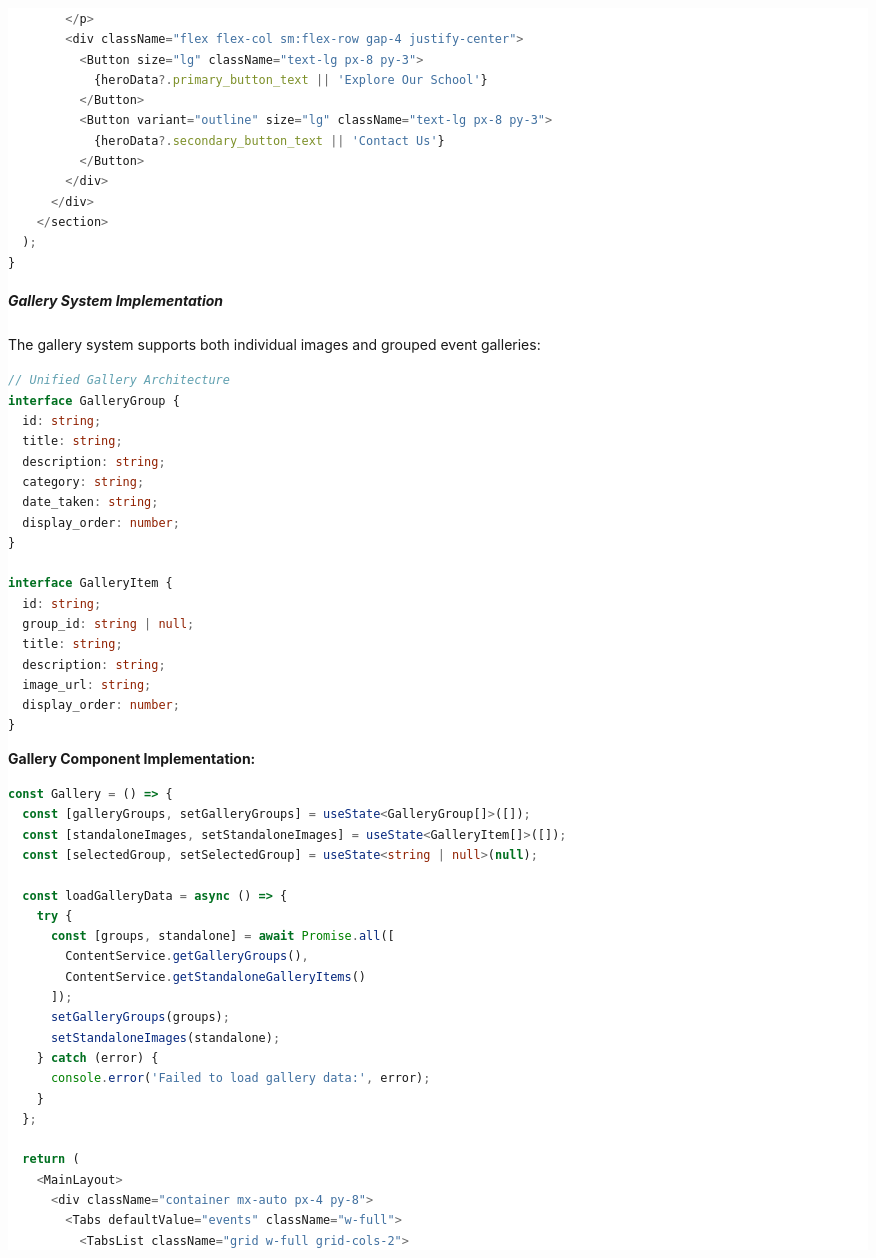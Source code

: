 ```typescript
        </p>
        <div className="flex flex-col sm:flex-row gap-4 justify-center">
          <Button size="lg" className="text-lg px-8 py-3">
            {heroData?.primary_button_text || 'Explore Our School'}
          </Button>
          <Button variant="outline" size="lg" className="text-lg px-8 py-3">
            {heroData?.secondary_button_text || 'Contact Us'}
          </Button>
        </div>
      </div>
    </section>
  );
}
```

##### **Gallery System Implementation**

The gallery system supports both individual images and grouped event galleries:

```typescript
// Unified Gallery Architecture
interface GalleryGroup {
  id: string;
  title: string;
  description: string;
  category: string;
  date_taken: string;
  display_order: number;
}

interface GalleryItem {
  id: string;
  group_id: string | null;
  title: string;
  description: string;
  image_url: string;
  display_order: number;
}
```

**Gallery Component Implementation:**
```typescript
const Gallery = () => {
  const [galleryGroups, setGalleryGroups] = useState<GalleryGroup[]>([]);
  const [standaloneImages, setStandaloneImages] = useState<GalleryItem[]>([]);
  const [selectedGroup, setSelectedGroup] = useState<string | null>(null);
  
  const loadGalleryData = async () => {
    try {
      const [groups, standalone] = await Promise.all([
        ContentService.getGalleryGroups(),
        ContentService.getStandaloneGalleryItems()
      ]);
      setGalleryGroups(groups);
      setStandaloneImages(standalone);
    } catch (error) {
      console.error('Failed to load gallery data:', error);
    }
  };

  return (
    <MainLayout>
      <div className="container mx-auto px-4 py-8">
        <Tabs defaultValue="events" className="w-full">
          <TabsList className="grid w-full grid-cols-2">
```